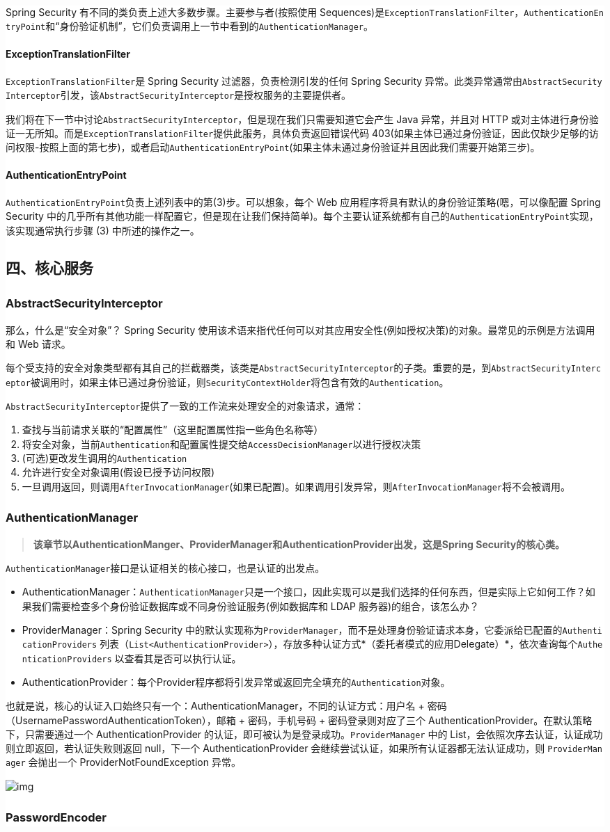 Spring Security 有不同的类负责上述大多数步骤。主要参与者(按照使用 Sequences)是`ExceptionTranslationFilter`，`AuthenticationEntryPoint`和“身份验证机制”，它们负责调用上一节中看到的`AuthenticationManager`。

#### ExceptionTranslationFilter

`ExceptionTranslationFilter`是 Spring Security 过滤器，负责检测引发的任何 Spring Security 异常。此类异常通常由`AbstractSecurityInterceptor`引发，该`AbstractSecurityInterceptor`是授权服务的主要提供者。

我们将在下一节中讨论`AbstractSecurityInterceptor`，但是现在我们只需要知道它会产生 Java 异常，并且对 HTTP 或对主体进行身份验证一无所知。而是`ExceptionTranslationFilter`提供此服务，具体负责返回错误代码 403(如果主体已通过身份验证，因此仅缺少足够的访问权限-按照上面的第七步)，或者启动`AuthenticationEntryPoint`(如果主体未通过身份验证并且因此我们需要开始第三步)。

#### AuthenticationEntryPoint

`AuthenticationEntryPoint`负责上述列表中的第(3)步。可以想象，每个 Web 应用程序将具有默认的身份验证策略(嗯，可以像配置 Spring Security 中的几乎所有其他功能一样配置它，但是现在让我们保持简单)。每个主要认证系统都有自己的`AuthenticationEntryPoint`实现，该实现通常执行步骤 (3) 中所述的操作之一。

## 四、核心服务

### AbstractSecurityInterceptor

那么，什么是“安全对象”？ Spring Security 使用该术语来指代任何可以对其应用安全性(例如授权决策)的对象。最常见的示例是方法调用和 Web 请求。

每个受支持的安全对象类型都有其自己的拦截器类，该类是`AbstractSecurityInterceptor`的子类。重要的是，到`AbstractSecurityInterceptor`被调用时，如果主体已通过身份验证，则`SecurityContextHolder`将包含有效的`Authentication`。

`AbstractSecurityInterceptor`提供了一致的工作流来处理安全的对象请求，通常：

1. 查找与当前请求关联的“配置属性”（这里配置属性指一些角色名称等）
2. 将安全对象，当前`Authentication`和配置属性提交给`AccessDecisionManager`以进行授权决策
3. (可选)更改发生调用的`Authentication`
4. 允许进行安全对象调用(假设已授予访问权限)
5. 一旦调用返回，则调用`AfterInvocationManager`(如果已配置)。如果调用引发异常，则`AfterInvocationManager`将不会被调用。

### AuthenticationManager

> **该章节以AuthenticationManger、ProviderManager和AuthenticationProvider出发，这是Spring Security的核心类。**

`AuthenticationManager`接口是认证相关的核心接口，也是认证的出发点。

- AuthenticationManager：`AuthenticationManager`只是一个接口，因此实现可以是我们选择的任何东西，但是实际上它如何工作？如果我们需要检查多个身份验证数据库或不同身份验证服务(例如数据库和 LDAP 服务器)的组合，该怎么办？

- ProviderManager：Spring Security 中的默认实现称为`ProviderManager`，而不是处理身份验证请求本身，它委派给已配置的`AuthenticationProviders`  列表（`List<AuthenticationProvider>`），存放多种认证方式*（委托者模式的应用Delegate）*，依次查询每个`AuthenticationProviders` 以查看其是否可以执行认证。
- AuthenticationProvider：每个Provider程序都将引发异常或返回完全填充的`Authentication`对象。

也就是说，核心的认证入口始终只有一个：AuthenticationManager，不同的认证方式：用户名 + 密码（UsernamePasswordAuthenticationToken），邮箱 + 密码，手机号码 + 密码登录则对应了三个 AuthenticationProvider。在默认策略下，只需要通过一个 AuthenticationProvider 的认证，即可被认为是登录成功。`ProviderManager` 中的 List，会依照次序去认证，认证成功则立即返回，若认证失败则返回 null，下一个 AuthenticationProvider 会继续尝试认证，如果所有认证器都无法认证成功，则 `ProviderManager` 会抛出一个 ProviderNotFoundException 异常。

![img](https://cdn.jsdelivr.net/gh/edgarding77/microservice-platform-doc@latest/image/tech/spring-security-architecture.png)

### PasswordEncoder
